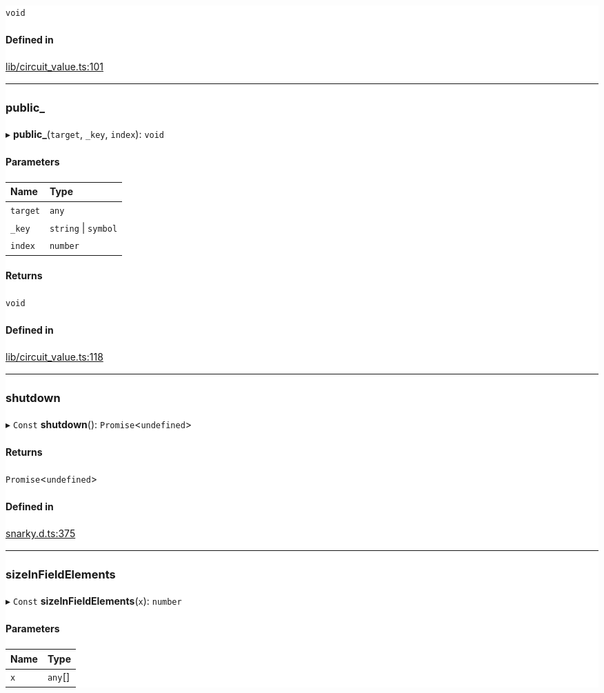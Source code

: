 `void`

#### Defined in

[lib/circuit_value.ts:101](https://github.com/MartinMinkov/snarkyjs/blob/4ba764b/src/lib/circuit_value.ts#L101)

---

### public\_

▸ **public\_**(`target`, `_key`, `index`): `void`

#### Parameters

| Name     | Type                 |
| :------- | :------------------- |
| `target` | `any`                |
| `_key`   | `string` \| `symbol` |
| `index`  | `number`             |

#### Returns

`void`

#### Defined in

[lib/circuit_value.ts:118](https://github.com/MartinMinkov/snarkyjs/blob/4ba764b/src/lib/circuit_value.ts#L118)

---

### shutdown

▸ `Const` **shutdown**(): `Promise`<`undefined`\>

#### Returns

`Promise`<`undefined`\>

#### Defined in

[snarky.d.ts:375](https://github.com/MartinMinkov/snarkyjs/blob/4ba764b/src/snarky.d.ts#L375)

---

### sizeInFieldElements

▸ `Const` **sizeInFieldElements**(`x`): `number`

#### Parameters

| Name | Type    |
| :--- | :------ |
| `x`  | `any`[] |
